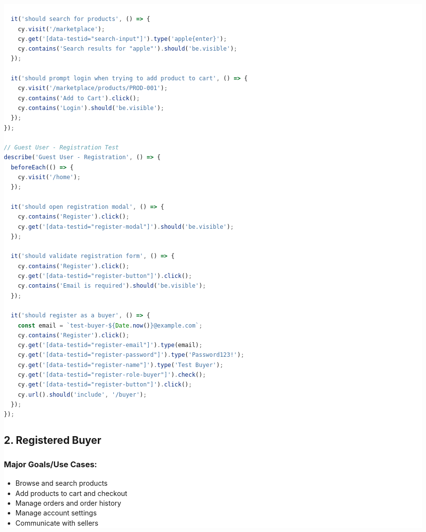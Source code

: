 ```javascript

  it('should search for products', () => {
    cy.visit('/marketplace');
    cy.get('[data-testid="search-input"]').type('apple{enter}');
    cy.contains('Search results for "apple"').should('be.visible');
  });

  it('should prompt login when trying to add product to cart', () => {
    cy.visit('/marketplace/products/PROD-001');
    cy.contains('Add to Cart').click();
    cy.contains('Login').should('be.visible');
  });
});

// Guest User - Registration Test
describe('Guest User - Registration', () => {
  beforeEach(() => {
    cy.visit('/home');
  });

  it('should open registration modal', () => {
    cy.contains('Register').click();
    cy.get('[data-testid="register-modal"]').should('be.visible');
  });

  it('should validate registration form', () => {
    cy.contains('Register').click();
    cy.get('[data-testid="register-button"]').click();
    cy.contains('Email is required').should('be.visible');
  });

  it('should register as a buyer', () => {
    const email = `test-buyer-${Date.now()}@example.com`;
    cy.contains('Register').click();
    cy.get('[data-testid="register-email"]').type(email);
    cy.get('[data-testid="register-password"]').type('Password123!');
    cy.get('[data-testid="register-name"]').type('Test Buyer');
    cy.get('[data-testid="register-role-buyer"]').check();
    cy.get('[data-testid="register-button"]').click();
    cy.url().should('include', '/buyer');
  });
});
```

## 2. Registered Buyer

### Major Goals/Use Cases:
- Browse and search products
- Add products to cart and checkout
- Manage orders and order history
- Manage account settings
- Communicate with sellers
